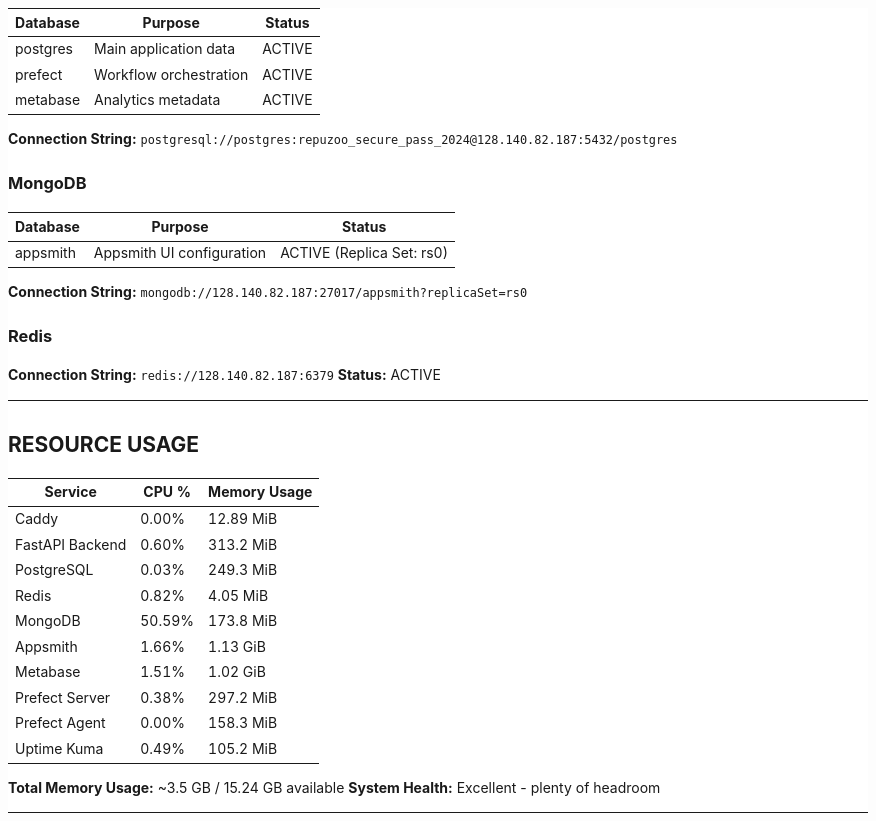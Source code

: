 | Database | Purpose | Status |
|----------|---------|--------|
| postgres | Main application data | ACTIVE |
| prefect | Workflow orchestration | ACTIVE |
| metabase | Analytics metadata | ACTIVE |

**Connection String:** `postgresql://postgres:repuzoo_secure_pass_2024@128.140.82.187:5432/postgres`

### MongoDB

| Database | Purpose | Status |
|----------|---------|--------|
| appsmith | Appsmith UI configuration | ACTIVE (Replica Set: rs0) |

**Connection String:** `mongodb://128.140.82.187:27017/appsmith?replicaSet=rs0`

### Redis

**Connection String:** `redis://128.140.82.187:6379`
**Status:** ACTIVE

---

## RESOURCE USAGE

| Service | CPU % | Memory Usage |
|---------|-------|--------------|
| Caddy | 0.00% | 12.89 MiB |
| FastAPI Backend | 0.60% | 313.2 MiB |
| PostgreSQL | 0.03% | 249.3 MiB |
| Redis | 0.82% | 4.05 MiB |
| MongoDB | 50.59% | 173.8 MiB |
| Appsmith | 1.66% | 1.13 GiB |
| Metabase | 1.51% | 1.02 GiB |
| Prefect Server | 0.38% | 297.2 MiB |
| Prefect Agent | 0.00% | 158.3 MiB |
| Uptime Kuma | 0.49% | 105.2 MiB |

**Total Memory Usage:** ~3.5 GB / 15.24 GB available
**System Health:** Excellent - plenty of headroom

---
